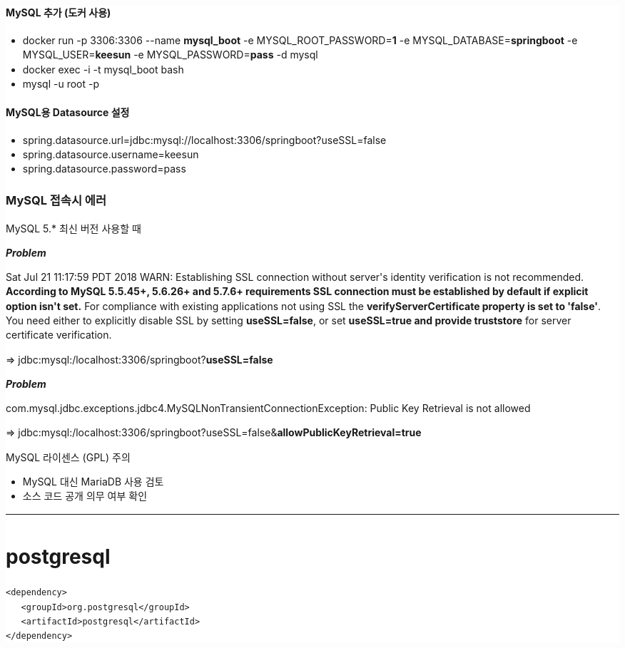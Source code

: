 #### MySQL 추가 (도커 사용)

- docker run -p 3306:3306 --name **mysql_boot** -e MYSQL_ROOT_PASSWORD=**1** -e MYSQL_DATABASE=**springboot** -e MYSQL_USER=**keesun** -e MYSQL_PASSWORD=**pass** -d mysql
- docker exec -i -t mysql_boot bash
- mysql -u root -p

#### MySQL용 Datasource 설정

- spring.datasource.url=jdbc:mysql://localhost:3306/springboot?useSSL=false
- spring.datasource.username=keesun
- spring.datasource.password=pass

### MySQL 접속시 에러

MySQL 5.* 최신 버전 사용할 때

***Problem***

Sat Jul 21 11:17:59 PDT 2018 WARN: Establishing SSL connection without server's identity verification is not recommended. **According to MySQL 5.5.45+, 5.6.26+ and 5.7.6+ requirements SSL connection must be established by default if explicit option isn't set.** For compliance with existing applications not using SSL the **verifyServerCertificate property is set to 'false'**. You need either to explicitly disable SSL by setting **useSSL=false**, or set **useSSL=true and provide truststore** for server certificate verification.



=> jdbc:mysql:/localhost:3306/springboot?**useSSL=false**



***Problem***

com.mysql.jdbc.exceptions.jdbc4.MySQLNonTransientConnectionException: Public Key Retrieval is not allowed



=> jdbc:mysql:/localhost:3306/springboot?useSSL=false&**allowPublicKeyRetrieval=true**



MySQL 라이센스 (GPL) 주의

- MySQL 대신 MariaDB 사용 검토
- 소스 코드 공개 의무 여부 확인



---

# postgresql

```
<dependency>
   <groupId>org.postgresql</groupId>
   <artifactId>postgresql</artifactId>
</dependency>

```
